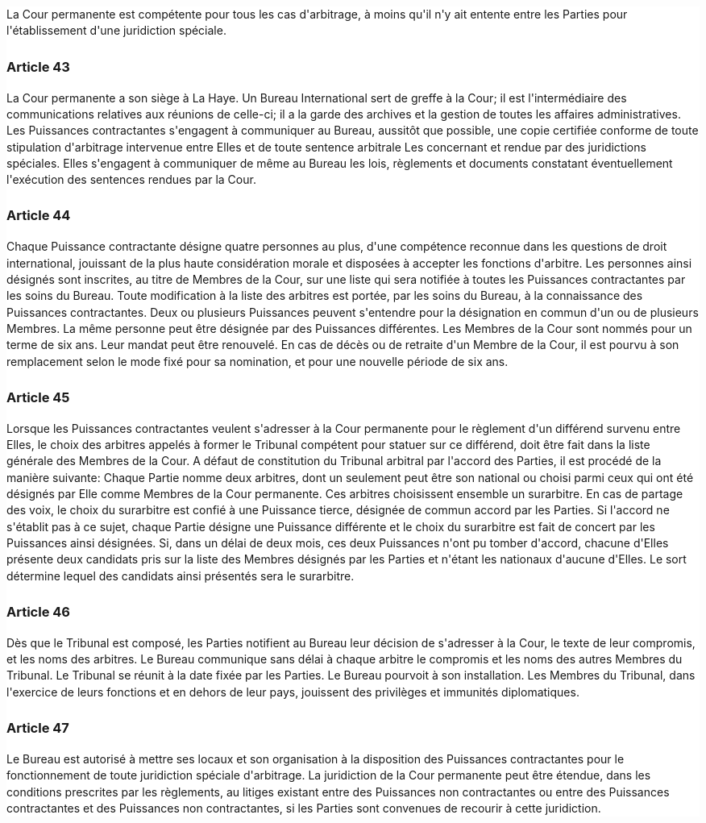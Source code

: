 La Cour permanente est compétente pour tous les cas d'arbitrage, à moins qu'il n'y ait entente entre les Parties pour l'établissement d'une juridiction spéciale. 

### Article  43  

La Cour permanente a son siège à La Haye. Un Bureau International sert de greffe à la Cour; il est l'intermédiaire des communications relatives aux réunions de celle-ci; il a la garde des archives et la gestion de toutes les affaires administratives. Les Puissances contractantes s'engagent à communiquer au Bureau, aussitôt que possible, une copie certifiée conforme de toute stipulation d'arbitrage intervenue entre Elles et de toute sentence arbitrale Les concernant et rendue par des juridictions spéciales. Elles s'engagent à communiquer de même au Bureau les lois, règlements et documents constatant éventuellement l'exécution des sentences rendues par la Cour. 

### Article  44  

Chaque Puissance contractante désigne quatre personnes au plus, d'une compétence reconnue dans les questions de droit international, jouissant de la plus haute considération morale et disposées à accepter les fonctions d'arbitre. Les personnes ainsi désignés sont inscrites, au titre de Membres de la Cour, sur une liste qui sera notifiée à toutes les Puissances contractantes par les soins du Bureau. Toute modification à la liste des arbitres est portée, par les soins du Bureau, à la connaissance des Puissances contractantes. Deux ou plusieurs Puissances peuvent s'entendre pour la désignation en commun d'un ou de plusieurs Membres. La même personne peut être désignée par des Puissances différentes. Les Membres de la Cour sont nommés pour un terme de six ans. Leur mandat peut être renouvelé. En cas de décès ou de retraite d'un Membre de la Cour, il est pourvu à son remplacement selon le mode fixé pour sa nomination, et pour une nouvelle période de six ans. 

### Article  45  

Lorsque les Puissances contractantes veulent s'adresser à la Cour permanente pour le règlement d'un différend survenu entre Elles, le choix des arbitres appelés à former le Tribunal compétent pour statuer sur ce différend, doit être fait dans la liste générale des Membres de la Cour. A défaut de constitution du Tribunal arbitral par l'accord des Parties, il est procédé de la manière suivante: Chaque Partie nomme deux arbitres, dont un seulement peut être son national ou choisi parmi ceux qui ont été désignés par Elle comme Membres de la Cour permanente. Ces arbitres choisissent ensemble un surarbitre. En cas de partage des voix, le choix du surarbitre est confié à une Puissance tierce, désignée de commun accord par les Parties. Si l'accord ne s'établit pas à ce sujet, chaque Partie désigne une Puissance différente et le choix du surarbitre est fait de concert par les Puissances ainsi désignées. Si, dans un délai de deux mois, ces deux Puissances n'ont pu tomber d'accord, chacune d'Elles présente deux candidats pris sur la liste des Membres désignés par les Parties et n'étant les nationaux d'aucune d'Elles. Le sort détermine lequel des candidats ainsi présentés sera le surarbitre. 

### Article  46  

Dès que le Tribunal est composé, les Parties notifient au Bureau leur décision de s'adresser à la Cour, le texte de leur compromis, et les noms des arbitres. Le Bureau communique sans délai à chaque arbitre le compromis et les noms des autres Membres du Tribunal. Le Tribunal se réunit à la date fixée par les Parties. Le Bureau pourvoit à son installation. Les Membres du Tribunal, dans l'exercice de leurs fonctions et en dehors de leur pays, jouissent des privilèges et immunités diplomatiques. 

### Article  47  

Le Bureau est autorisé à mettre ses locaux et son organisation à la disposition des Puissances contractantes pour le fonctionnement de toute juridiction spéciale d'arbitrage. La juridiction de la Cour permanente peut être étendue, dans les conditions prescrites par les règlements, au litiges existant entre des Puissances non contractantes ou entre des Puissances contractantes et des Puissances non contractantes, si les Parties sont convenues de recourir à cette juridiction. 
